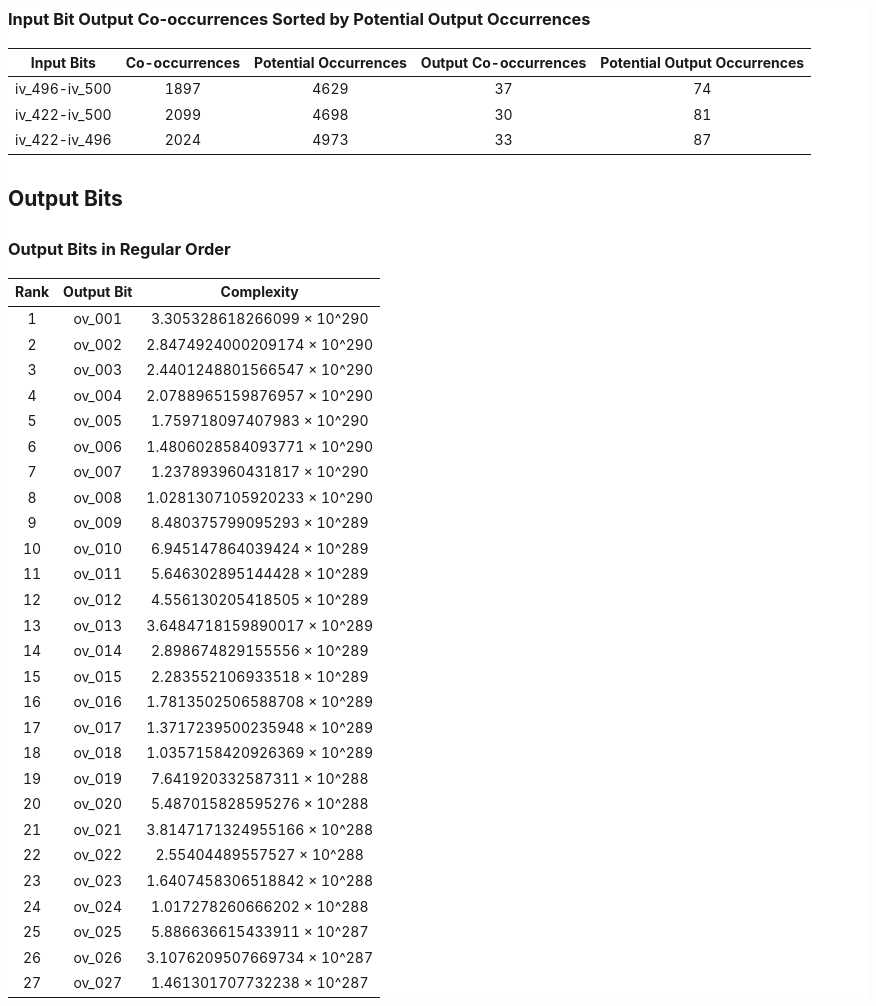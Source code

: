 ### Input Bit Output Co-occurrences Sorted by Potential Output Occurrences

| Input Bits | Co-occurrences | Potential Occurrences | Output Co-occurrences | Potential Output Occurrences |
|:----------:|:--------------:|:---------------------:|:---------------------:|:----------------------------:|
| iv_496-iv_500 | 1897 | 4629 | 37 | 74 |
| iv_422-iv_500 | 2099 | 4698 | 30 | 81 |
| iv_422-iv_496 | 2024 | 4973 | 33 | 87 |

## Output Bits

### Output Bits in Regular Order

| Rank | Output Bit | Complexity |
|:----:|:----------:|:----------:|
| 1 | ov_001 | 3.305328618266099 × 10^290 |
| 2 | ov_002 | 2.8474924000209174 × 10^290 |
| 3 | ov_003 | 2.4401248801566547 × 10^290 |
| 4 | ov_004 | 2.0788965159876957 × 10^290 |
| 5 | ov_005 | 1.759718097407983 × 10^290 |
| 6 | ov_006 | 1.4806028584093771 × 10^290 |
| 7 | ov_007 | 1.237893960431817 × 10^290 |
| 8 | ov_008 | 1.0281307105920233 × 10^290 |
| 9 | ov_009 | 8.480375799095293 × 10^289 |
| 10 | ov_010 | 6.945147864039424 × 10^289 |
| 11 | ov_011 | 5.646302895144428 × 10^289 |
| 12 | ov_012 | 4.556130205418505 × 10^289 |
| 13 | ov_013 | 3.6484718159890017 × 10^289 |
| 14 | ov_014 | 2.898674829155556 × 10^289 |
| 15 | ov_015 | 2.283552106933518 × 10^289 |
| 16 | ov_016 | 1.7813502506588708 × 10^289 |
| 17 | ov_017 | 1.3717239500235948 × 10^289 |
| 18 | ov_018 | 1.0357158420926369 × 10^289 |
| 19 | ov_019 | 7.641920332587311 × 10^288 |
| 20 | ov_020 | 5.487015828595276 × 10^288 |
| 21 | ov_021 | 3.8147171324955166 × 10^288 |
| 22 | ov_022 | 2.55404489557527 × 10^288 |
| 23 | ov_023 | 1.6407458306518842 × 10^288 |
| 24 | ov_024 | 1.017278260666202 × 10^288 |
| 25 | ov_025 | 5.886636615433911 × 10^287 |
| 26 | ov_026 | 3.1076209507669734 × 10^287 |
| 27 | ov_027 | 1.461301707732238 × 10^287 |